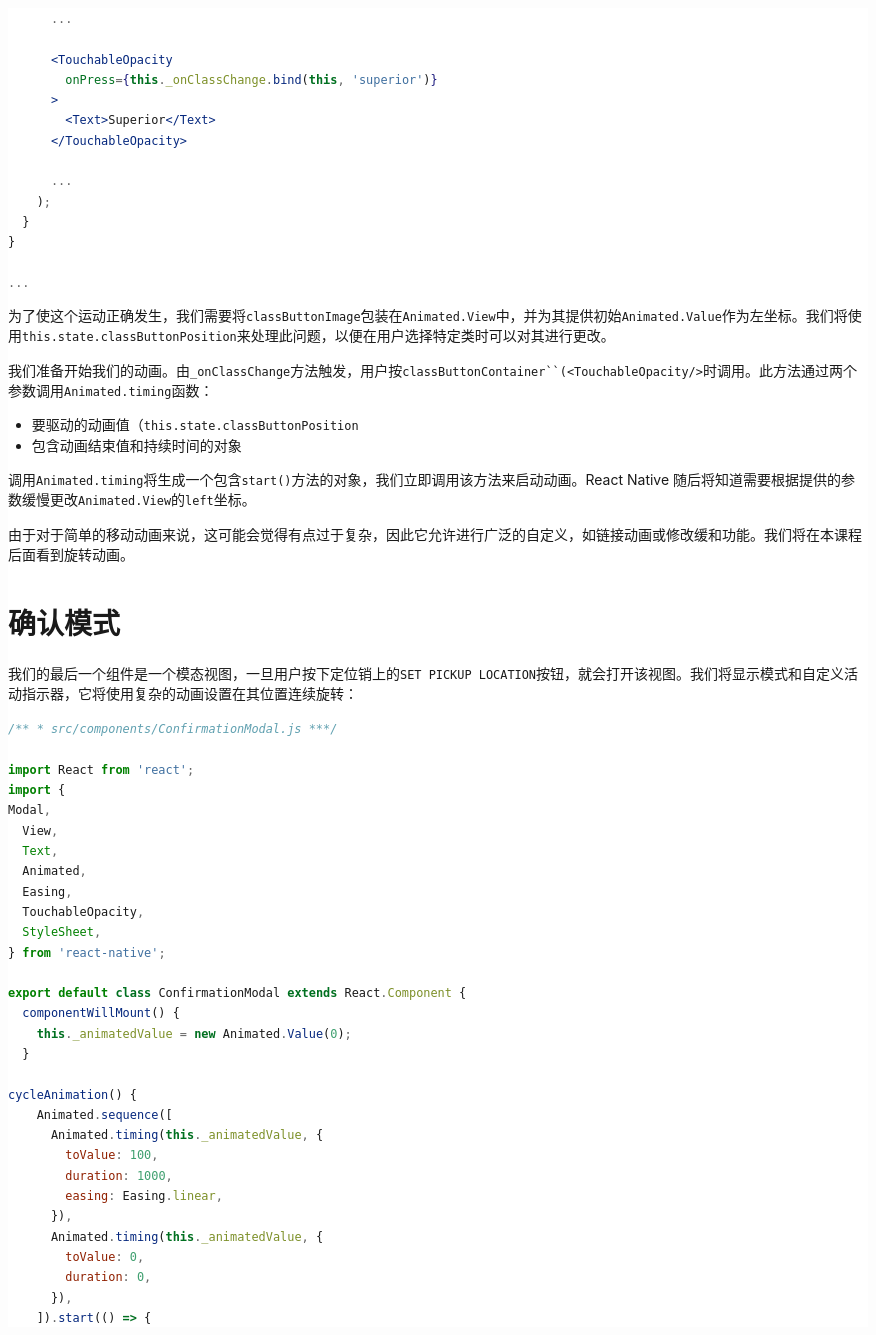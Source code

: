 ```jsx
      ...

      <TouchableOpacity
        onPress={this._onClassChange.bind(this, 'superior')}
      >
        <Text>Superior</Text>
      </TouchableOpacity>

      ...
    );
  }
}

...
```

为了使这个运动正确发生，我们需要将`classButtonImage`包装在`Animated.View`中，并为其提供初始`Animated.Value`作为左坐标。我们将使用`this.state.classButtonPosition`来处理此问题，以便在用户选择特定类时可以对其进行更改。

我们准备开始我们的动画。由`_onClassChange`方法触发，用户按`classButtonContainer``(<TouchableOpacity/>`时调用。此方法通过两个参数调用`Animated.timing`函数：

*   要驱动的动画值（`this.state.classButtonPosition`
*   包含动画结束值和持续时间的对象

调用`Animated.timing`将生成一个包含`start()`方法的对象，我们立即调用该方法来启动动画。React Native 随后将知道需要根据提供的参数缓慢更改`Animated.View`的`left`坐标。

由于对于简单的移动动画来说，这可能会觉得有点过于复杂，因此它允许进行广泛的自定义，如链接动画或修改缓和功能。我们将在本课程后面看到旋转动画。

# 确认模式

我们的最后一个组件是一个模态视图，一旦用户按下定位销上的`SET PICKUP LOCATION`按钮，就会打开该视图。我们将显示模式和自定义活动指示器，它将使用复杂的动画设置在其位置连续旋转：

```jsx
/** * src/components/ConfirmationModal.js ***/

import React from 'react';
import {
Modal,
  View,
  Text,
  Animated,
  Easing,
  TouchableOpacity,
  StyleSheet,
} from 'react-native';

export default class ConfirmationModal extends React.Component {
  componentWillMount() {
    this._animatedValue = new Animated.Value(0);
  }

cycleAnimation() {
    Animated.sequence([
      Animated.timing(this._animatedValue, {
        toValue: 100,
        duration: 1000,
        easing: Easing.linear,
      }),
      Animated.timing(this._animatedValue, {
        toValue: 0,
        duration: 0,
      }),
    ]).start(() => {
```